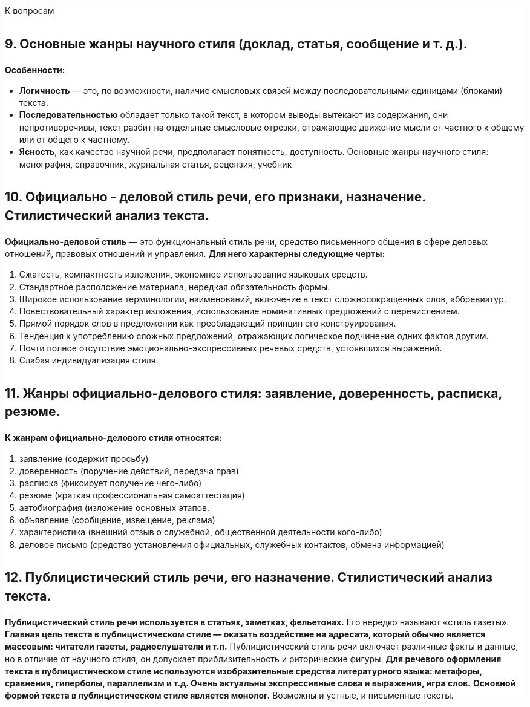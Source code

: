 [К вопросам](#вопросы-кликните-на-вопрос-чтобы-посмотреть-ответ-)

## 9. Основные жанры научного стиля (доклад, статья, сообщение и т. д.).
**Особенности:**
  *	**Логичность** — это, по возможности, наличие смысловых связей между последовательными единицами (блоками) текста.
  *	**Последовательностью** обладает только такой текст, в котором выводы вытекают из содержания, они непротиворечивы, текст разбит на отдельные смысловые отрезки, отражающие движение мысли от частного к общему или от общего к частному.
  *	**Ясность**, как качество научной речи, предполагает понятность, доступность.
Основные жанры научного стиля: монография, справочник, журнальная статья, рецензия, учебник

## 10. Официально - деловой стиль речи, его признаки, назначение. Стилистический анализ текста.
**Официально-деловой стиль** — это функциональный стиль речи, средство письменного общения в сфере деловых отношений, правовых отношений и управления.
**Для него характерны следующие черты:**
  1.	Сжатость, компактность изложения, экономное использование языковых средств.
  2.	Стандартное расположение материала, нередкая обязательность формы.
  3.	Широкое использование терминологии, наименований, включение в текст сложносокращенных слов, аббревиатур.
  4.	Повествовательный характер изложения, использование номинативных предложений с перечислением.
  5.	Прямой порядок слов в предложении как преобладающий принцип его конструирования.
  6.	Тенденция к употреблению сложных предложений, отражающих логическое подчинение одних фактов другим.
  7.	Почти полное отсутствие эмоционально-экспрессивных речевых средств, устоявшихся выражений.
  8.	Слабая индивидуализация стиля.

## 11. Жанры официально-делового стиля: заявление, доверенность, расписка, резюме.
**К жанрам официально-делового стиля относятся:**
  1.	заявление (содержит просьбу)
  2.	доверенность (поручение действий, передача прав)
  3.	расписка (фиксирует получение чего-либо)
  4.	резюме (краткая профессиональная самоаттестация)
  5.	автобиография (изложение основных этапов.
  6.	объявление (сообщение, извещение, реклама)
  7.	характеристика (внешний отзыв о служебной, общественной деятельности кого-либо)
  8.	деловое письмо (средство установления официальных, служебных контактов, обмена информацией)

## 12. Публицистический стиль речи, его назначение. Стилистический анализ текста.
**Публицистический стиль речи используется в статьях, заметках, фельетонах.** Его нередко называют «стиль газеты».
**Главная цель текста в публицистическом стиле — оказать воздействие на адресата, который обычно является массовым: читатели газеты, радиослушатели и т.п.**
Публицистический стиль речи включает различные факты и данные, но в отличие от научного стиля, он допускает приблизительность и риторические фигуры.
**Для речевого оформления текста в публицистическом стиле используются изобразительные средства литературного языка: метафоры, сравнения, гиперболы, параллелизм и т.д. Очень актуальны экспрессивные слова и выражения, игра слов.**
**Основной формой текста в публицистическом стиле является монолог.** Возможны и устные, и письменные тексты.
